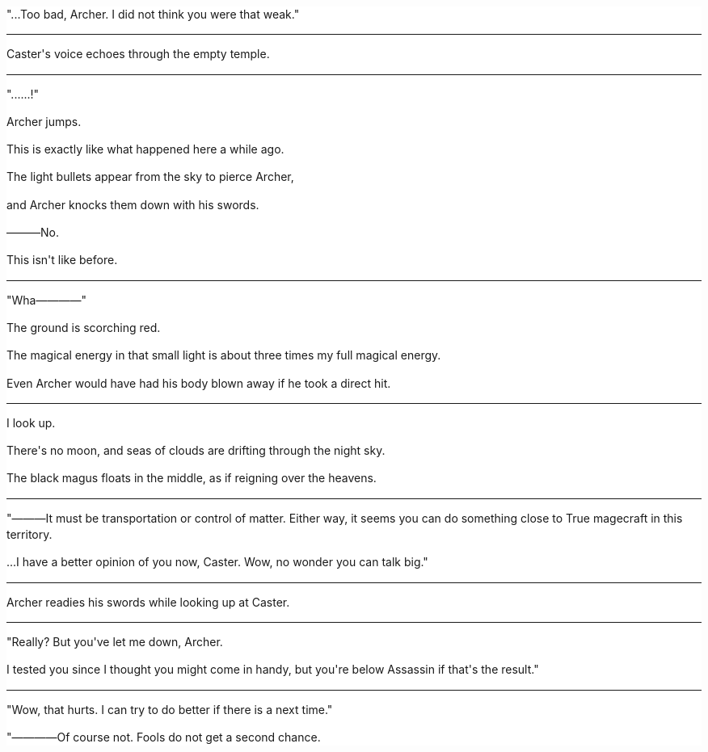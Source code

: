 "...Too bad, Archer. I did not think you were that weak."  
  
---  
  
Caster's voice echoes through the empty temple.  
  
---  
  
"......!"  
  
Archer jumps.  
  
This is exactly like what happened here a while ago.  
  
The light bullets appear from the sky to pierce Archer,  
  
and Archer knocks them down with his swords.  
  
―――No.  
  
This isn't like before.  
  
---  
  
"Wha――――"  
  
The ground is scorching red.  
  
The magical energy in that small light is about three times my full magical energy.  
  
Even Archer would have had his body blown away if he took a direct hit.  
  
---  
  
I look up.  
  
There's no moon, and seas of clouds are drifting through the night sky.  
  
The black magus floats in the middle, as if reigning over the heavens.  
  
---  
  
"―――It must be transportation or control of matter. Either way, it seems you can do something close to True magecraft in this territory.  
  
...I have a better opinion of you now, Caster. Wow, no wonder you can talk big."  
  
---  
  
Archer readies his swords while looking up at Caster.  
  
---  
  
"Really? But you've let me down, Archer.  
  
I tested you since I thought you might come in handy, but you're below Assassin if that's the result."  
  
---  
  
"Wow, that hurts. I can try to do better if there is a next time."  
  
"――――Of course not. Fools do not get a second chance.  
  